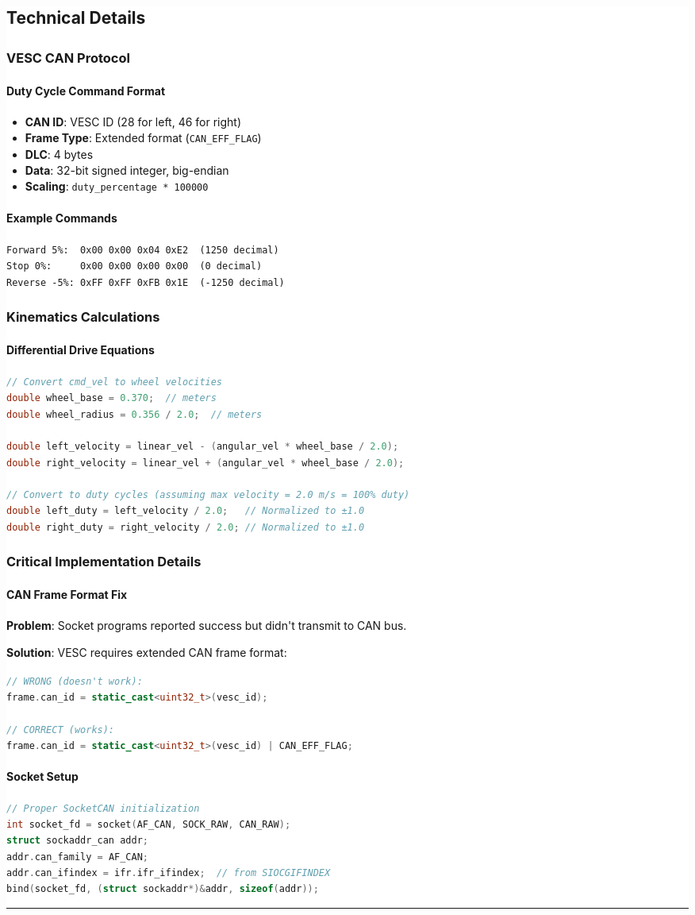 
## Technical Details

### VESC CAN Protocol

#### Duty Cycle Command Format
- **CAN ID**: VESC ID (28 for left, 46 for right)
- **Frame Type**: Extended format (`CAN_EFF_FLAG`)
- **DLC**: 4 bytes
- **Data**: 32-bit signed integer, big-endian
- **Scaling**: `duty_percentage * 100000`

#### Example Commands
```
Forward 5%:  0x00 0x00 0x04 0xE2  (1250 decimal)
Stop 0%:     0x00 0x00 0x00 0x00  (0 decimal)
Reverse -5%: 0xFF 0xFF 0xFB 0x1E  (-1250 decimal)
```

### Kinematics Calculations

#### Differential Drive Equations
```cpp
// Convert cmd_vel to wheel velocities
double wheel_base = 0.370;  // meters
double wheel_radius = 0.356 / 2.0;  // meters

double left_velocity = linear_vel - (angular_vel * wheel_base / 2.0);
double right_velocity = linear_vel + (angular_vel * wheel_base / 2.0);

// Convert to duty cycles (assuming max velocity = 2.0 m/s = 100% duty)
double left_duty = left_velocity / 2.0;   // Normalized to ±1.0
double right_duty = right_velocity / 2.0; // Normalized to ±1.0
```

### Critical Implementation Details

#### CAN Frame Format Fix
**Problem**: Socket programs reported success but didn't transmit to CAN bus.

**Solution**: VESC requires extended CAN frame format:
```cpp
// WRONG (doesn't work):
frame.can_id = static_cast<uint32_t>(vesc_id);

// CORRECT (works):
frame.can_id = static_cast<uint32_t>(vesc_id) | CAN_EFF_FLAG;
```

#### Socket Setup
```cpp
// Proper SocketCAN initialization
int socket_fd = socket(AF_CAN, SOCK_RAW, CAN_RAW);
struct sockaddr_can addr;
addr.can_family = AF_CAN;
addr.can_ifindex = ifr.ifr_ifindex;  // from SIOCGIFINDEX
bind(socket_fd, (struct sockaddr*)&addr, sizeof(addr));
```

---